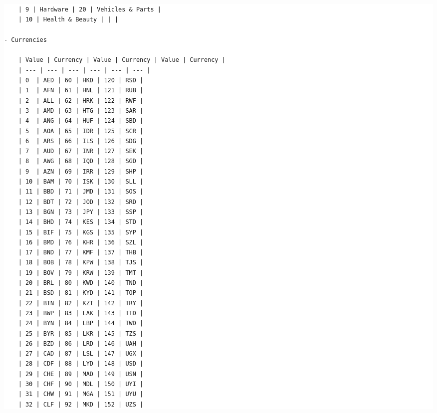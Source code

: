         | 9 | Hardware | 20 | Vehicles & Parts |
        | 10 | Health & Beauty | | |

    - Currencies

        | Value | Currency | Value | Currency | Value | Currency |
        | --- | --- | --- | --- | --- | --- |
        | 0  | AED | 60 | HKD | 120 | RSD |
        | 1  | AFN | 61 | HNL | 121 | RUB |
        | 2  | ALL | 62 | HRK | 122 | RWF |
        | 3  | AMD | 63 | HTG | 123 | SAR |
        | 4  | ANG | 64 | HUF | 124 | SBD |
        | 5  | AOA | 65 | IDR | 125 | SCR |
        | 6  | ARS | 66 | ILS | 126 | SDG |
        | 7  | AUD | 67 | INR | 127 | SEK |
        | 8  | AWG | 68 | IQD | 128 | SGD |
        | 9  | AZN | 69 | IRR | 129 | SHP |
        | 10 | BAM | 70 | ISK | 130 | SLL |
        | 11 | BBD | 71 | JMD | 131 | SOS |
        | 12 | BDT | 72 | JOD | 132 | SRD |
        | 13 | BGN | 73 | JPY | 133 | SSP |
        | 14 | BHD | 74 | KES | 134 | STD |
        | 15 | BIF | 75 | KGS | 135 | SYP |
        | 16 | BMD | 76 | KHR | 136 | SZL |
        | 17 | BND | 77 | KMF | 137 | THB |
        | 18 | BOB | 78 | KPW | 138 | TJS |
        | 19 | BOV | 79 | KRW | 139 | TMT |
        | 20 | BRL | 80 | KWD | 140 | TND |
        | 21 | BSD | 81 | KYD | 141 | TOP |
        | 22 | BTN | 82 | KZT | 142 | TRY |
        | 23 | BWP | 83 | LAK | 143 | TTD |
        | 24 | BYN | 84 | LBP | 144 | TWD |
        | 25 | BYR | 85 | LKR | 145 | TZS |
        | 26 | BZD | 86 | LRD | 146 | UAH |
        | 27 | CAD | 87 | LSL | 147 | UGX |
        | 28 | CDF | 88 | LYD | 148 | USD |
        | 29 | CHE | 89 | MAD | 149 | USN |
        | 30 | CHF | 90 | MDL | 150 | UYI |
        | 31 | CHW | 91 | MGA | 151 | UYU |
        | 32 | CLF | 92 | MKD | 152 | UZS |